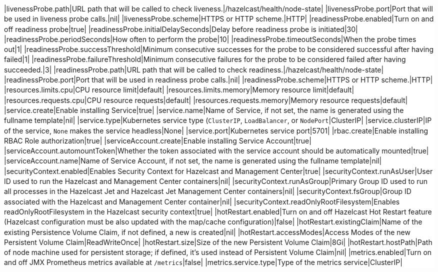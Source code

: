 |livenessProbe.path|URL path that will be called to check liveness.|/hazelcast/health/node-state|
|livenessProbe.port|Port that will be used in liveness probe calls.|nil|
|livenessProbe.scheme|HTTPS or HTTP scheme.|HTTP|
|readinessProbe.enabled|Turn on and off readiness probe|true|
|readinessProbe.initialDelaySeconds|Delay before readiness probe is initiated|30|
|readinessProbe.periodSeconds|How often to perform the probe|10|
|readinessProbe.timeoutSeconds|When the probe times out|1|
|readinessProbe.successThreshold|Minimum consecutive successes for the probe to be considered successful after having failed|1|
|readinessProbe.failureThreshold|Minimum consecutive failures for the probe to be considered failed after having succeeded.|3|
|readinessProbe.path|URL path that will be called to check readiness.|/hazelcast/health/node-state|
|readinessProbe.port|Port that will be used in readiness probe calls.|nil|
|readinessProbe.scheme|HTTPS or HTTP scheme.|HTTP|
|resources.limits.cpu|CPU resource limit|default|
|resources.limits.memory|Memory resource limit|default|
|resources.requests.cpu|CPU resource requests|default|
|resources.requests.memory|Memory resource requests|default|
|service.create|Enable installing Service|true|
|service.name|Name of Service, if not set, the name is generated using the fullname template|nil|
|service.type|Kubernetes service type (`ClusterIP`, `LoadBalancer`, or `NodePort`|ClusterIP|
|service.clusterIP|IP of the service, `None` makes the service headless|None|
|service.port|Kubernetes service port|5701|
|rbac.create|Enable installing RBAC Role authorization|true|
|serviceAccount.create|Enable installing Service Account|true|
|serviceAccount.automountToken|Whether the token associated with the service account should be automatically mounted|true|
|serviceAccount.name|Name of Service Account, if not set, the name is generated using the fullname template|nil|
|securityContext.enabled|Enables Security Context for Hazelcast and Management Center|true|
|securityContext.runAsUser|User ID used to run the Hazelcast and Management Center containers|nil|
|securityContext.runAsGroup|Primary Group ID used to run all processes in the Hazelcast Jet and Hazelcast Jet Management Center containers|nil|
|securityContext.fsGroup|Group ID associated with the Hazelcast and Management Center container|nil|
|securityContext.readOnlyRootFilesystem|Enables readOnlyRootFilesystem in the Hazelcast security context|true|
|hotRestart.enabled|Turn on and off Hazelcast Hot Restart feature (Hazelcast configuration must be also updated with the map/cache configuration)|false|
|hotRestart.existingClaim|Name of the existing Persistence Volume Claim, if not defined, a new is created|nil|
|hotRestart.accessModes|Access Modes of the new Persistent Volume Claim|ReadWriteOnce|
|hotRestart.size|Size of the new Persistent Volume Claim|8Gi|
|hotRestart.hostPath|Path of node machine used for persistent storage; if defined, it’s used instead of Persistent Volume Claim|nil|
|metrics.enabled|Turn on and off JMX Prometheus metrics available at `/metrics`|false|
|metrics.service.type|Type of the metrics service|ClusterIP|